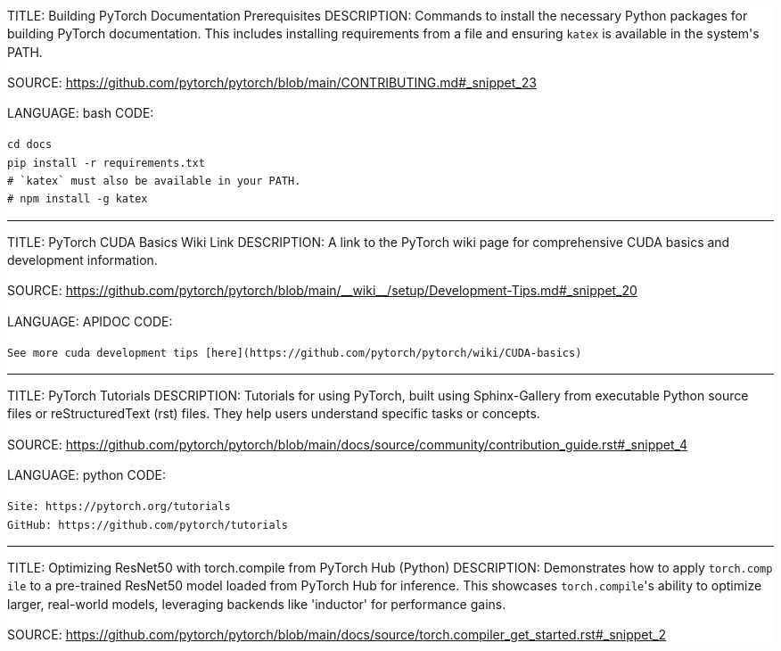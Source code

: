
TITLE: Building PyTorch Documentation Prerequisites
DESCRIPTION: Commands to install the necessary Python packages for building PyTorch documentation. This includes installing requirements from a file and ensuring `katex` is available in the system's PATH.

SOURCE: https://github.com/pytorch/pytorch/blob/main/CONTRIBUTING.md#_snippet_23

LANGUAGE: bash
CODE:

```
cd docs
pip install -r requirements.txt
# `katex` must also be available in your PATH.
# npm install -g katex
```

---

TITLE: PyTorch CUDA Basics Wiki Link
DESCRIPTION: A link to the PyTorch wiki page for comprehensive CUDA basics and development information.

SOURCE: https://github.com/pytorch/pytorch/blob/main/__wiki__/setup/Development-Tips.md#_snippet_20

LANGUAGE: APIDOC
CODE:

```
See more cuda development tips [here](https://github.com/pytorch/pytorch/wiki/CUDA-basics)
```

---

TITLE: PyTorch Tutorials
DESCRIPTION: Tutorials for using PyTorch, built using Sphinx-Gallery from executable Python source files or reStructuredText (rst) files. They help users understand specific tasks or concepts.

SOURCE: https://github.com/pytorch/pytorch/blob/main/docs/source/community/contribution_guide.rst#_snippet_4

LANGUAGE: python
CODE:

```
Site: https://pytorch.org/tutorials
GitHub: https://github.com/pytorch/tutorials
```

---

TITLE: Optimizing ResNet50 with torch.compile from PyTorch Hub (Python)
DESCRIPTION: Demonstrates how to apply `torch.compile` to a pre-trained ResNet50 model loaded from PyTorch Hub for inference. This showcases `torch.compile`'s ability to optimize larger, real-world models, leveraging backends like 'inductor' for performance gains.

SOURCE: https://github.com/pytorch/pytorch/blob/main/docs/source/torch.compiler_get_started.rst#_snippet_2
